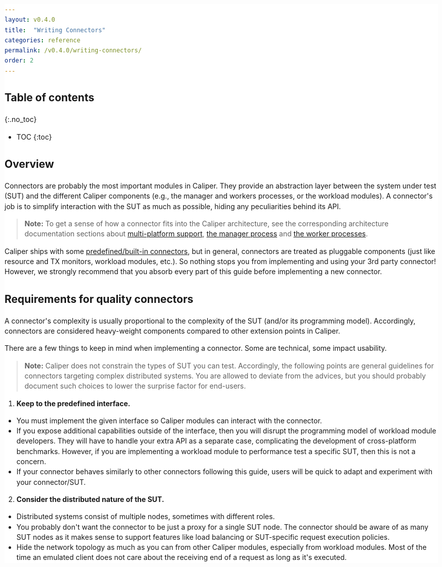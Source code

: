 ```yaml
---
layout: v0.4.0
title:  "Writing Connectors"
categories: reference
permalink: /v0.4.0/writing-connectors/
order: 2
---
```


## Table of contents
{:.no_toc}

- TOC
{:toc}

## Overview

Connectors are probably the most important modules in Caliper. They provide an abstraction layer between the system under test (SUT) and the different Caliper components (e.g., the manager and workers processes, or the workload modules). A connector's job is to simplify interaction with the SUT as much as possible, hiding any peculiarities behind its API. 

> __Note:__ To get a sense of how a connector fits into the Caliper architecture, see the corresponding architecture documentation sections about [multi-platform support](./Architecture.md#multi-platform-support), [the manager process](./Architecture.md#the-manager-process) and [the worker processes](./Architecture.md#the-worker-process).

Caliper ships with some [predefined/built-in connectors](./Getting_Started.md#supported-blockchain-solutions), but in general, connectors are treated as pluggable components (just like resource and TX monitors, workload modules, etc.). So nothing stops you from implementing and using your 3rd party connector! However, we strongly recommend that you absorb every part of this guide before implementing a new connector.   

## Requirements for quality connectors

A connector's complexity is usually proportional to the complexity of the SUT (and/or its programming model). Accordingly, connectors are considered heavy-weight components compared to other extension points in Caliper. 

There are a few things to keep in mind when implementing a connector. Some are technical, some impact usability.

> __Note:__ Caliper does not constrain the types of SUT you can test. Accordingly, the following points are general guidelines for connectors targeting complex distributed systems. You are allowed to deviate from the advices, but you should probably document such choices to lower the surprise factor for end-users.

1. __Keep to the predefined interface.__
  * You must implement the given interface so Caliper modules can interact with the connector.
  * If you expose additional capabilities outside of the interface, then you will disrupt the programming model of workload module developers. They will have to handle your extra API as a separate case, complicating the development of cross-platform benchmarks. However, if you are implementing a workload module to performance test a specific SUT, then this is not a concern.
  * If your connector behaves similarly to other connectors following this guide, users will be quick to adapt and experiment with your connector/SUT.
2. __Consider the distributed nature of the SUT.__
  * Distributed systems consist of multiple nodes, sometimes with different roles.
  * You probably don't want the connector to be just a proxy for a single SUT node. The connector should be aware of as many SUT nodes as it makes sense to support features like load balancing or SUT-specific request execution policies.
  * Hide the network topology as much as you can from other Caliper modules, especially from workload modules. Most of the time an emulated client does not care about the receiving end of a request as long as it's executed.